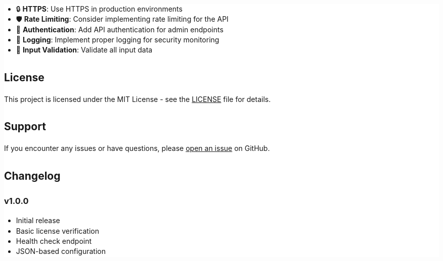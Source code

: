 - 🔒 **HTTPS**: Use HTTPS in production environments
- 🛡️ **Rate Limiting**: Consider implementing rate limiting for the API
- 🔐 **Authentication**: Add API authentication for admin endpoints
- 📝 **Logging**: Implement proper logging for security monitoring
- 🚫 **Input Validation**: Validate all input data

## License

This project is licensed under the MIT License - see the [LICENSE](LICENSE) file for details.

## Support

If you encounter any issues or have questions, please [open an issue](https://github.com/yourusername/license-system/issues) on GitHub.

## Changelog

### v1.0.0

- Initial release
- Basic license verification
- Health check endpoint
- JSON-based configuration
